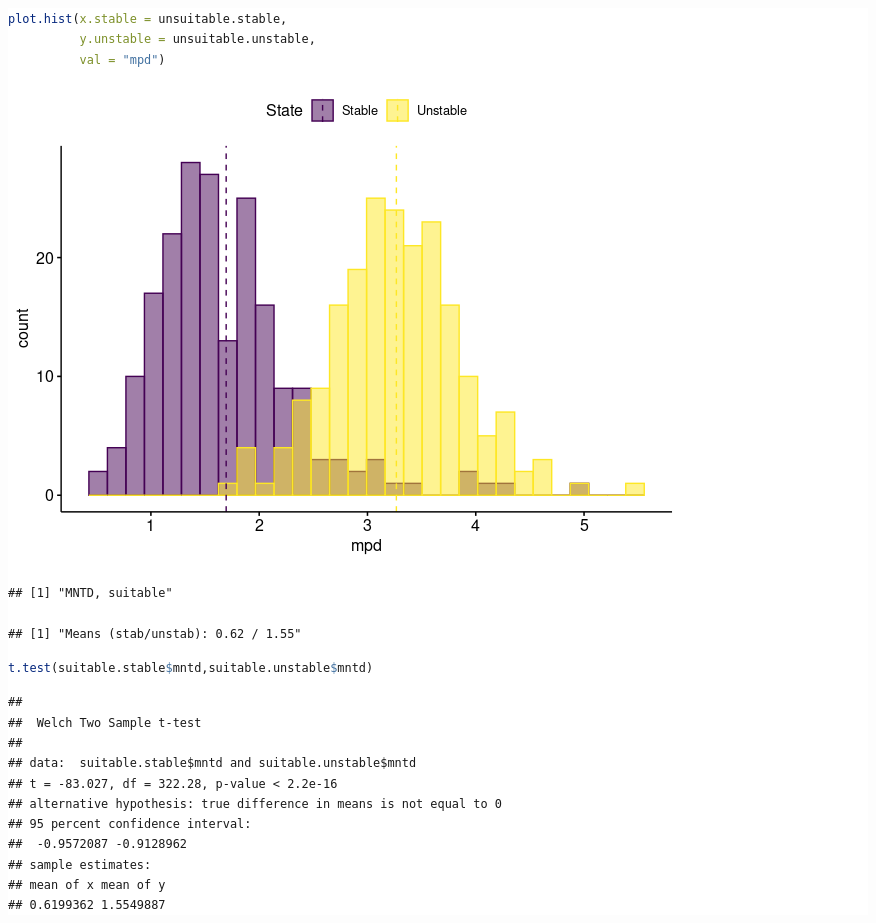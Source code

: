 ``` r
plot.hist(x.stable = unsuitable.stable,
          y.unstable = unsuitable.unstable,
          val = "mpd")
```

![](Appendix1_files/figure-gfm/unnamed-chunk-147-1.png)

    ## [1] "MNTD, suitable"

    ## [1] "Means (stab/unstab): 0.62 / 1.55"

``` r
t.test(suitable.stable$mntd,suitable.unstable$mntd)
```

    ## 
    ##  Welch Two Sample t-test
    ## 
    ## data:  suitable.stable$mntd and suitable.unstable$mntd
    ## t = -83.027, df = 322.28, p-value < 2.2e-16
    ## alternative hypothesis: true difference in means is not equal to 0
    ## 95 percent confidence interval:
    ##  -0.9572087 -0.9128962
    ## sample estimates:
    ## mean of x mean of y 
    ## 0.6199362 1.5549887
